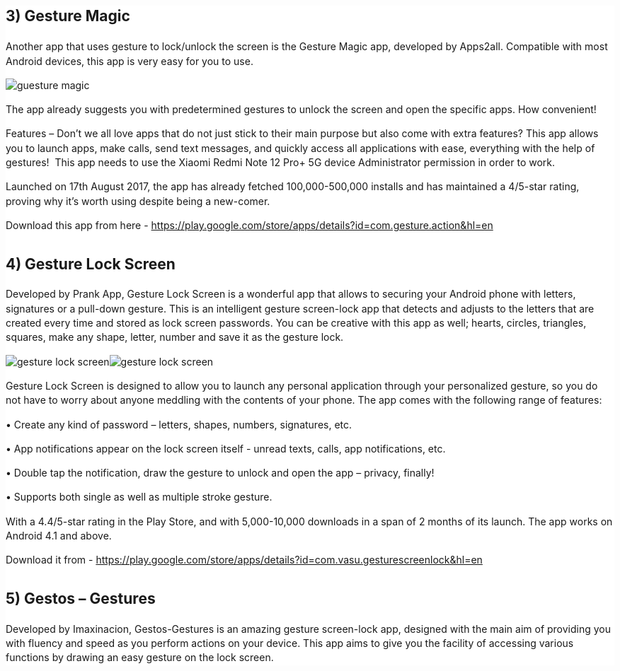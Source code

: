 ## 3) Gesture Magic

Another app that uses gesture to lock/unlock the screen is the Gesture Magic app, developed by Apps2all. Compatible with most Android devices, this app is very easy for you to use.

![guesture magic](https://images.wondershare.com/drfone/article/2017/10/15074554938841.jpg)

The app already suggests you with predetermined gestures to unlock the screen and open the specific apps. How convenient!

Features – Don’t we all love apps that do not just stick to their main purpose but also come with extra features? This app allows you to launch apps, make calls, send text messages, and quickly access all applications with ease, everything with the help of gestures!  This app needs to use the Xiaomi Redmi Note 12 Pro+ 5G device Administrator permission in order to work.

Launched on 17th August 2017, the app has already fetched 100,000-500,000 installs and has maintained a 4/5-star rating, proving why it’s worth using despite being a new-comer.

Download this app from here - <https://play.google.com/store/apps/details?id=com.gesture.action&hl=en>

## 4) Gesture Lock Screen

Developed by Prank App, Gesture Lock Screen is a wonderful app that allows to securing your Android phone with letters, signatures or a pull-down gesture. This is an intelligent gesture screen-lock app that detects and adjusts to the letters that are created every time and stored as lock screen passwords. You can be creative with this app as well; hearts, circles, triangles, squares, make any shape, letter, number and save it as the gesture lock.

![gesture lock screen](https://images.wondershare.com/drfone/article/2017/10/15074555834839.jpg)![gesture lock screen](https://images.wondershare.com/drfone/article/2017/10/15074555845748.jpg)

Gesture Lock Screen is designed to allow you to launch any personal application through your personalized gesture, so you do not have to worry about anyone meddling with the contents of your phone. The app comes with the following range of features:

• Create any kind of password – letters, shapes, numbers, signatures, etc.

• App notifications appear on the lock screen itself - unread texts, calls, app notifications, etc.

• Double tap the notification, draw the gesture to unlock and open the app – privacy, finally!

• Supports both single as well as multiple stroke gesture.

With a 4.4/5-star rating in the Play Store, and with 5,000-10,000 downloads in a span of 2 months of its launch. The app works on Android 4.1 and above.

Download it from - <https://play.google.com/store/apps/details?id=com.vasu.gesturescreenlock&hl=en>

## 5) Gestos – Gestures

Developed by Imaxinacion, Gestos-Gestures is an amazing gesture screen-lock app, designed with the main aim of providing you with fluency and speed as you perform actions on your device. This app aims to give you the facility of accessing various functions by drawing an easy gesture on the lock screen.
